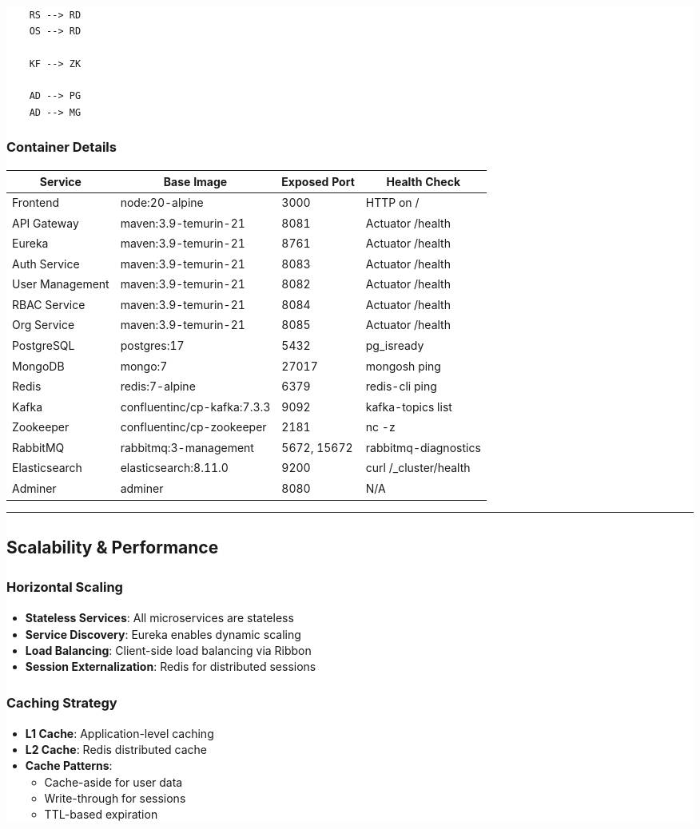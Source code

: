```mermaid
    RS --> RD
    OS --> RD
    
    KF --> ZK
    
    AD --> PG
    AD --> MG
```

### Container Details

| Service | Base Image | Exposed Port | Health Check |
|---------|-----------|--------------|--------------|
| Frontend | node:20-alpine | 3000 | HTTP on / |
| API Gateway | maven:3.9-temurin-21 | 8081 | Actuator /health |
| Eureka | maven:3.9-temurin-21 | 8761 | Actuator /health |
| Auth Service | maven:3.9-temurin-21 | 8083 | Actuator /health |
| User Management | maven:3.9-temurin-21 | 8082 | Actuator /health |
| RBAC Service | maven:3.9-temurin-21 | 8084 | Actuator /health |
| Org Service | maven:3.9-temurin-21 | 8085 | Actuator /health |
| PostgreSQL | postgres:17 | 5432 | pg_isready |
| MongoDB | mongo:7 | 27017 | mongosh ping |
| Redis | redis:7-alpine | 6379 | redis-cli ping |
| Kafka | confluentinc/cp-kafka:7.3.3 | 9092 | kafka-topics list |
| Zookeeper | confluentinc/cp-zookeeper | 2181 | nc -z |
| RabbitMQ | rabbitmq:3-management | 5672, 15672 | rabbitmq-diagnostics |
| Elasticsearch | elasticsearch:8.11.0 | 9200 | curl /_cluster/health |
| Adminer | adminer | 8080 | N/A |

---

## Scalability & Performance

### Horizontal Scaling
- **Stateless Services**: All microservices are stateless
- **Service Discovery**: Eureka enables dynamic scaling
- **Load Balancing**: Client-side load balancing via Ribbon
- **Session Externalization**: Redis for distributed sessions

### Caching Strategy
- **L1 Cache**: Application-level caching
- **L2 Cache**: Redis distributed cache
- **Cache Patterns**: 
  - Cache-aside for user data
  - Write-through for sessions
  - TTL-based expiration
